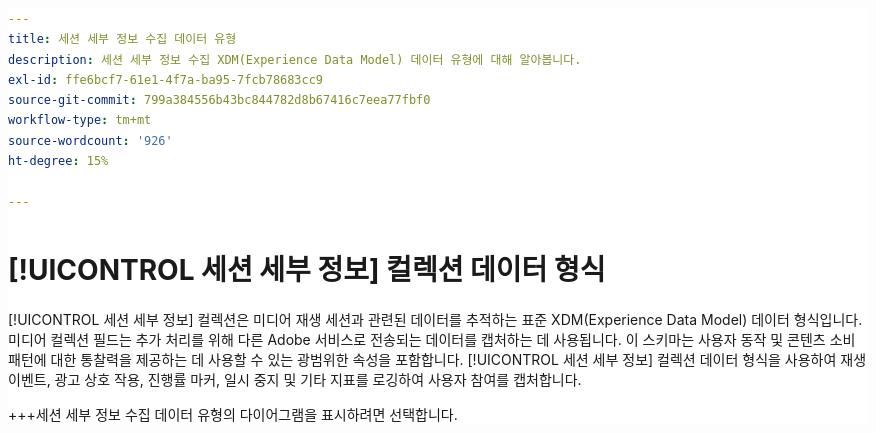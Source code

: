 ```yaml
---
title: 세션 세부 정보 수집 데이터 유형
description: 세션 세부 정보 수집 XDM(Experience Data Model) 데이터 유형에 대해 알아봅니다.
exl-id: ffe6bcf7-61e1-4f7a-ba95-7fcb78683cc9
source-git-commit: 799a384556b43bc844782d8b67416c7eea77fbf0
workflow-type: tm+mt
source-wordcount: '926'
ht-degree: 15%

---
```


# [!UICONTROL 세션 세부 정보] 컬렉션 데이터 형식

[!UICONTROL 세션 세부 정보] 컬렉션은 미디어 재생 세션과 관련된 데이터를 추적하는 표준 XDM(Experience Data Model) 데이터 형식입니다. 미디어 컬렉션 필드는 추가 처리를 위해 다른 Adobe 서비스로 전송되는 데이터를 캡처하는 데 사용됩니다. 이 스키마는 사용자 동작 및 콘텐츠 소비 패턴에 대한 통찰력을 제공하는 데 사용할 수 있는 광범위한 속성을 포함합니다. [!UICONTROL 세션 세부 정보] 컬렉션 데이터 형식을 사용하여 재생 이벤트, 광고 상호 작용, 진행률 마커, 일시 중지 및 기타 지표를 로깅하여 사용자 참여를 캡처합니다.

+++세션 세부 정보 수집 데이터 유형의 다이어그램을 표시하려면 선택합니다.